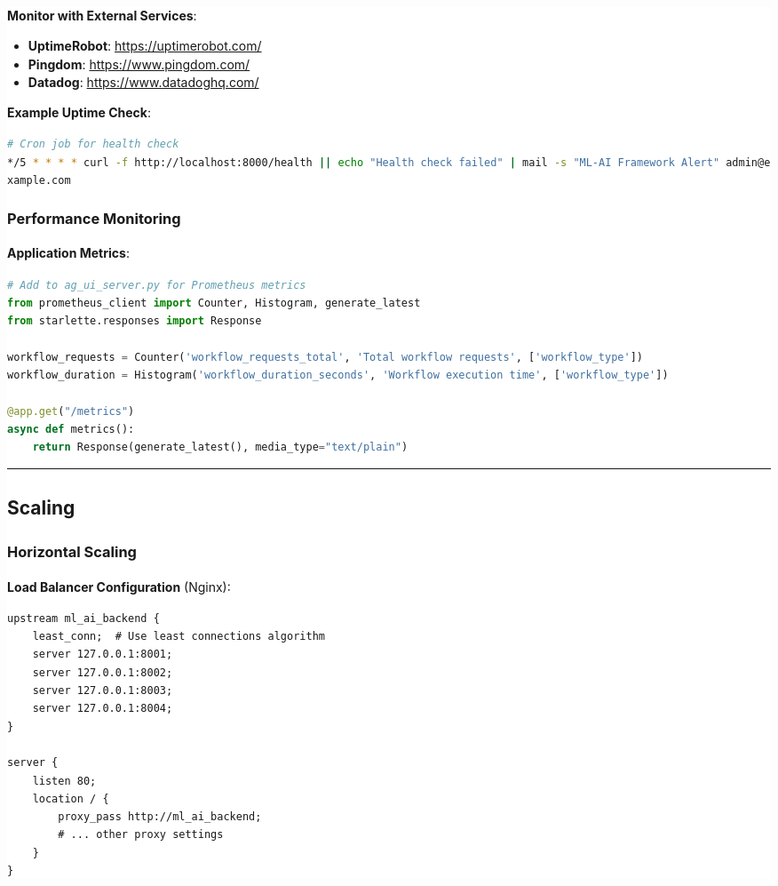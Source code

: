 
**Monitor with External Services**:
- **UptimeRobot**: https://uptimerobot.com/
- **Pingdom**: https://www.pingdom.com/
- **Datadog**: https://www.datadoghq.com/

**Example Uptime Check**:
```bash
# Cron job for health check
*/5 * * * * curl -f http://localhost:8000/health || echo "Health check failed" | mail -s "ML-AI Framework Alert" admin@example.com
```

### Performance Monitoring

**Application Metrics**:
```python
# Add to ag_ui_server.py for Prometheus metrics
from prometheus_client import Counter, Histogram, generate_latest
from starlette.responses import Response

workflow_requests = Counter('workflow_requests_total', 'Total workflow requests', ['workflow_type'])
workflow_duration = Histogram('workflow_duration_seconds', 'Workflow execution time', ['workflow_type'])

@app.get("/metrics")
async def metrics():
    return Response(generate_latest(), media_type="text/plain")
```

---

## Scaling

### Horizontal Scaling

**Load Balancer Configuration** (Nginx):
```nginx
upstream ml_ai_backend {
    least_conn;  # Use least connections algorithm
    server 127.0.0.1:8001;
    server 127.0.0.1:8002;
    server 127.0.0.1:8003;
    server 127.0.0.1:8004;
}

server {
    listen 80;
    location / {
        proxy_pass http://ml_ai_backend;
        # ... other proxy settings
    }
}
```
